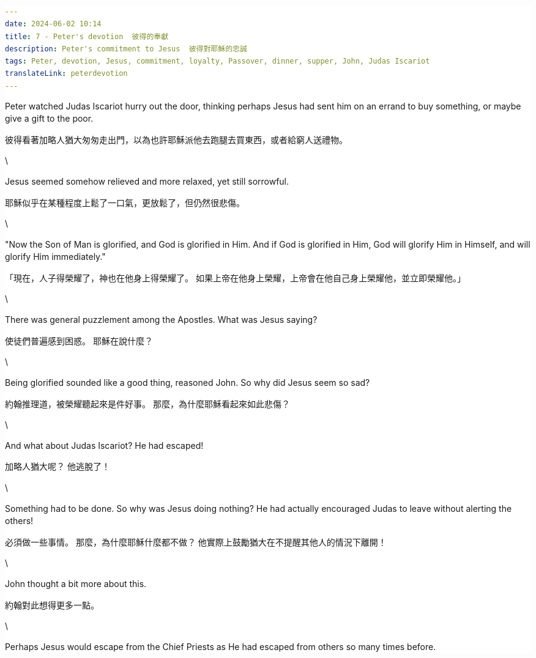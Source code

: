 ```yaml
---
date: 2024-06-02 10:14
title: 7 - Peter's devotion  彼得的奉獻
description: Peter's commitment to Jesus  彼得對耶穌的忠誠
tags: Peter, devotion, Jesus, commitment, loyalty, Passover, dinner, supper, John, Judas Iscariot
translateLink: peterdevotion
---
```


Peter watched Judas Iscariot hurry out the door, thinking perhaps Jesus had sent him on an errand to buy something, or maybe give a gift to the poor.

彼得看著加略人猶大匆匆走出門，以為也許耶穌派他去跑腿去買東西，或者給窮人送禮物。

\

Jesus seemed somehow relieved and more relaxed, yet still sorrowful.

耶穌似乎在某種程度上鬆了一口氣，更放鬆了，但仍然很悲傷。

\

"Now the Son of Man is glorified, and God is glorified in Him. And if God is glorified in Him, God will glorify Him in Himself, and will glorify Him immediately."

「現在，人子得榮耀了，神也在他身上得榮耀了。 如果上帝在他身上榮耀，上帝會在他自己身上榮耀他，並立即榮耀他。」

\

There was general puzzlement among the Apostles. What was Jesus saying?

使徒們普遍感到困惑。 耶穌在說什麼？

\

Being glorified sounded like a good thing, reasoned John. So why did Jesus seem so sad?

約翰推理道，被榮耀聽起來是件好事。 那麼，為什麼耶穌看起來如此悲傷？

\

And what about Judas Iscariot? He had escaped!

加略人猶大呢？ 他逃脫了！

\

Something had to be done. So why was Jesus doing nothing? He had actually encouraged Judas to leave without alerting the others!

必須做一些事情。 那麼，為什麼耶穌什麼都不做？ 他實際上鼓勵猶大在不提醒其他人的情況下離開！

\

John thought a bit more about this.

約翰對此想得更多一點。

\

Perhaps Jesus would escape from the Chief Priests as He had escaped from others so many times before.
